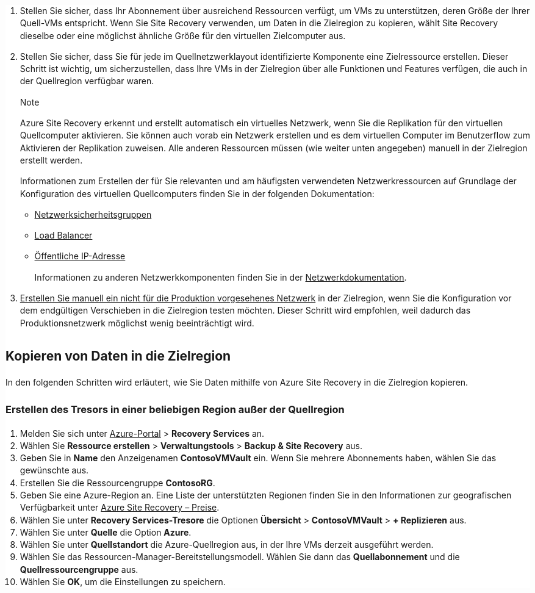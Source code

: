 1. Stellen Sie sicher, dass Ihr Abonnement über ausreichend Ressourcen verfügt, um VMs zu unterstützen, deren Größe der Ihrer Quell-VMs entspricht. Wenn Sie Site Recovery verwenden, um Daten in die Zielregion zu kopieren, wählt Site Recovery dieselbe oder eine möglichst ähnliche Größe für den virtuellen Zielcomputer aus.

1. Stellen Sie sicher, dass Sie für jede im Quellnetzwerklayout identifizierte Komponente eine Zielressource erstellen. Dieser Schritt ist wichtig, um sicherzustellen, dass Ihre VMs in der Zielregion über alle Funktionen und Features verfügen, die auch in der Quellregion verfügbar waren.

    > [!NOTE]
    > Azure Site Recovery erkennt und erstellt automatisch ein virtuelles Netzwerk, wenn Sie die Replikation für den virtuellen Quellcomputer aktivieren. Sie können auch vorab ein Netzwerk erstellen und es dem virtuellen Computer im Benutzerflow zum Aktivieren der Replikation zuweisen. Alle anderen Ressourcen müssen (wie weiter unten angegeben) manuell in der Zielregion erstellt werden.

     Informationen zum Erstellen der für Sie relevanten und am häufigsten verwendeten Netzwerkressourcen auf Grundlage der Konfiguration des virtuellen Quellcomputers finden Sie in der folgenden Dokumentation:

   - [Netzwerksicherheitsgruppen](https://docs.microsoft.com/azure/virtual-network/manage-network-security-group)
   - [Load Balancer](https://docs.microsoft.com/azure/load-balancer/#step-by-step-tutorials)
   - [Öffentliche IP-Adresse](https://docs.microsoft.com/azure/load-balancer/#step-by-step-tutorials)
    
     Informationen zu anderen Netzwerkkomponenten finden Sie in der [Netzwerkdokumentation](https://docs.microsoft.com/azure/#pivot=products&panel=network).

1. [Erstellen Sie manuell ein nicht für die Produktion vorgesehenes Netzwerk](https://docs.microsoft.com/azure/virtual-network/quick-create-portal) in der Zielregion, wenn Sie die Konfiguration vor dem endgültigen Verschieben in die Zielregion testen möchten. Dieser Schritt wird empfohlen, weil dadurch das Produktionsnetzwerk möglichst wenig beeinträchtigt wird.

## <a name="copy-data-to-the-target-region"></a>Kopieren von Daten in die Zielregion
In den folgenden Schritten wird erläutert, wie Sie Daten mithilfe von Azure Site Recovery in die Zielregion kopieren.

### <a name="create-the-vault-in-any-region-except-the-source-region"></a>Erstellen des Tresors in einer beliebigen Region außer der Quellregion

1. Melden Sie sich unter [Azure-Portal](https://portal.azure.com) > **Recovery Services** an.
1. Wählen Sie **Ressource erstellen** > **Verwaltungstools** > **Backup & Site Recovery** aus.
1. Geben Sie in **Name** den Anzeigenamen **ContosoVMVault** ein. Wenn Sie mehrere Abonnements haben, wählen Sie das gewünschte aus.
1. Erstellen Sie die Ressourcengruppe **ContosoRG**.
1. Geben Sie eine Azure-Region an. Eine Liste der unterstützten Regionen finden Sie in den Informationen zur geografischen Verfügbarkeit unter [Azure Site Recovery – Preise](https://azure.microsoft.com/pricing/details/site-recovery/).
1. Wählen Sie unter **Recovery Services-Tresore** die Optionen **Übersicht** > **ContosoVMVault** > **+ Replizieren** aus.
1. Wählen Sie unter **Quelle** die Option **Azure**.
1. Wählen Sie unter **Quellstandort** die Azure-Quellregion aus, in der Ihre VMs derzeit ausgeführt werden.
1. Wählen Sie das Ressourcen-Manager-Bereitstellungsmodell. Wählen Sie dann das **Quellabonnement** und die **Quellressourcengruppe** aus.
1. Wählen Sie **OK**, um die Einstellungen zu speichern.
